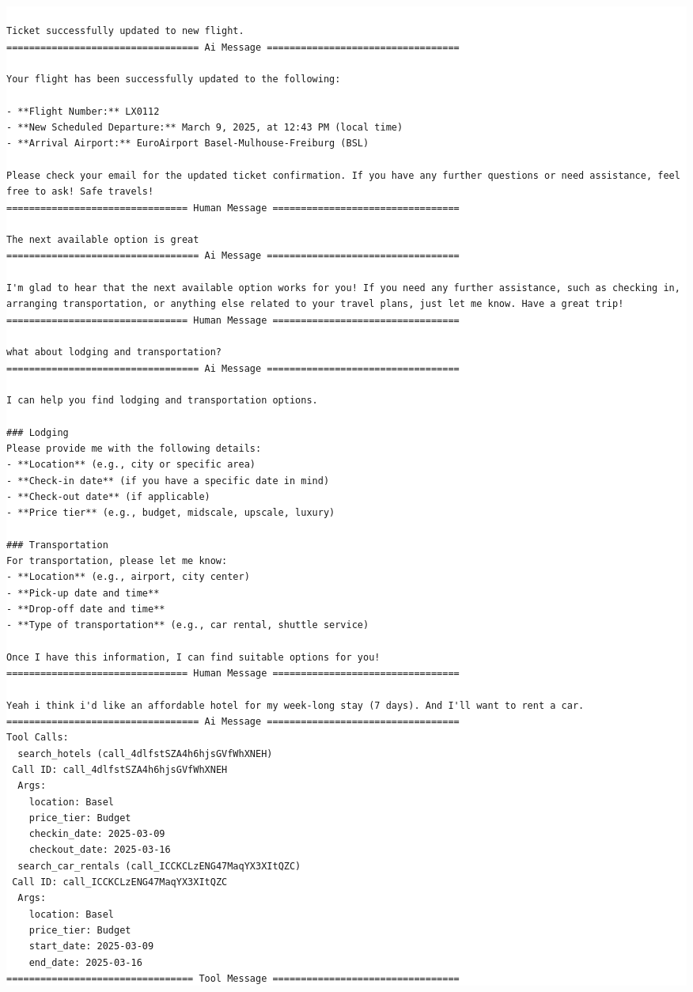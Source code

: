 ```

Ticket successfully updated to new flight.
================================== Ai Message ==================================

Your flight has been successfully updated to the following:

- **Flight Number:** LX0112
- **New Scheduled Departure:** March 9, 2025, at 12:43 PM (local time)
- **Arrival Airport:** EuroAirport Basel-Mulhouse-Freiburg (BSL)

Please check your email for the updated ticket confirmation. If you have any further questions or need assistance, feel free to ask! Safe travels!
================================ Human Message =================================

The next available option is great
================================== Ai Message ==================================

I'm glad to hear that the next available option works for you! If you need any further assistance, such as checking in, arranging transportation, or anything else related to your travel plans, just let me know. Have a great trip!
================================ Human Message =================================

what about lodging and transportation?
================================== Ai Message ==================================

I can help you find lodging and transportation options. 

### Lodging
Please provide me with the following details:
- **Location** (e.g., city or specific area)
- **Check-in date** (if you have a specific date in mind)
- **Check-out date** (if applicable)
- **Price tier** (e.g., budget, midscale, upscale, luxury)

### Transportation
For transportation, please let me know:
- **Location** (e.g., airport, city center)
- **Pick-up date and time**
- **Drop-off date and time**
- **Type of transportation** (e.g., car rental, shuttle service)

Once I have this information, I can find suitable options for you!
================================ Human Message =================================

Yeah i think i'd like an affordable hotel for my week-long stay (7 days). And I'll want to rent a car.
================================== Ai Message ==================================
Tool Calls:
  search_hotels (call_4dlfstSZA4h6hjsGVfWhXNEH)
 Call ID: call_4dlfstSZA4h6hjsGVfWhXNEH
  Args:
    location: Basel
    price_tier: Budget
    checkin_date: 2025-03-09
    checkout_date: 2025-03-16
  search_car_rentals (call_ICCKCLzENG47MaqYX3XItQZC)
 Call ID: call_ICCKCLzENG47MaqYX3XItQZC
  Args:
    location: Basel
    price_tier: Budget
    start_date: 2025-03-09
    end_date: 2025-03-16
================================= Tool Message =================================
```